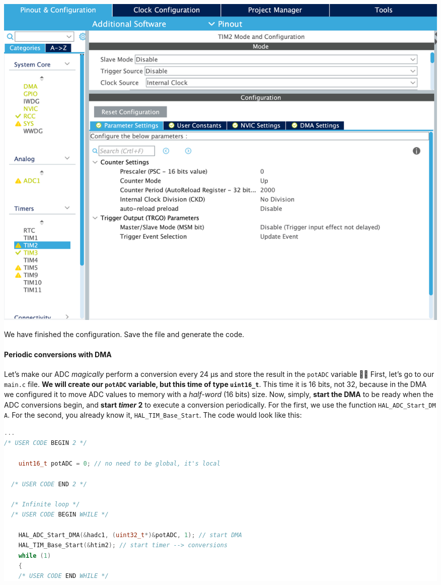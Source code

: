 <img src="../assets/imgs/timer2-configuration.png" alt="Configuración del Timer" />
</a>
</p>

We have finished the configuration. Save the file and generate the code.

#### Periodic conversions with DMA

Let’s make our ADC _magically_ perform a conversion every 24 µs and store the result in the `potADC` variable 💪🏻 First, let’s go to our `main.c` file. **We will create our `potADC` variable, but this time of type `uint16_t`**. This time it is 16 bits, not 32, because in the DMA we configured it to move ADC values to memory with a _half-word_ (16 bits) size. Now, simply, **start the DMA** to be ready when the ADC conversions begin, and **start _timer_ 2** to execute a conversion periodically. For the first, we use the function `HAL_ADC_Start_DMA`. For the second, you already know it, `HAL_TIM_Base_Start`. The code would look like this:

```c
...
/* USER CODE BEGIN 2 */

    uint16_t potADC = 0; // no need to be global, it's local

  /* USER CODE END 2 */

  /* Infinite loop */
  /* USER CODE BEGIN WHILE */

    HAL_ADC_Start_DMA(&hadc1, (uint32_t*)&potADC, 1); // start DMA
    HAL_TIM_Base_Start(&htim2); // start timer --> conversions
	while (1)
	{
    /* USER CODE END WHILE */

```